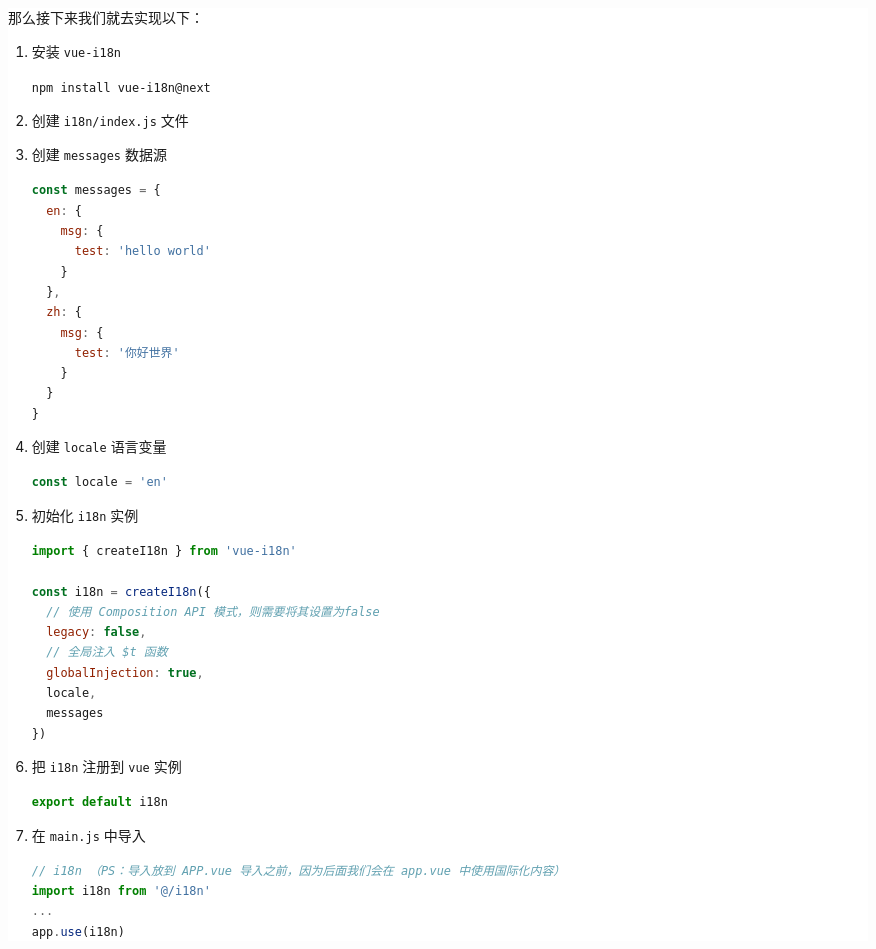 那么接下来我们就去实现以下：

1. 安装 `vue-i18n`

   ```sh
   npm install vue-i18n@next
   ```

2. 创建 `i18n/index.js` 文件

3. 创建 `messages` 数据源

   ```js
   const messages = {
     en: {
       msg: {
         test: 'hello world'
       }
     },
     zh: {
       msg: {
         test: '你好世界'
       }
     }
   }
   ```

4. 创建 `locale` 语言变量

   ```js
   const locale = 'en'
   ```

5. 初始化 `i18n` 实例

   ```js
   import { createI18n } from 'vue-i18n'

   const i18n = createI18n({
     // 使用 Composition API 模式，则需要将其设置为false
     legacy: false,
     // 全局注入 $t 函数
     globalInjection: true,
     locale,
     messages
   })
   ```

6. 把 `i18n` 注册到 `vue` 实例

   ```js
   export default i18n
   ```

7. 在 `main.js` 中导入

   ```js
   // i18n （PS：导入放到 APP.vue 导入之前，因为后面我们会在 app.vue 中使用国际化内容）
   import i18n from '@/i18n'
   ...
   app.use(i18n)
   ```
